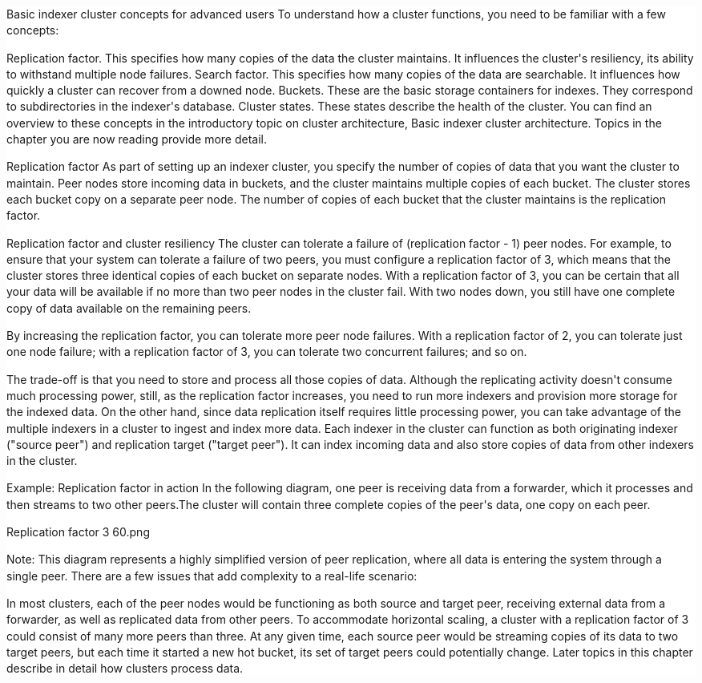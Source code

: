 Basic indexer cluster concepts for advanced users
To understand how a cluster functions, you need to be familiar with a few concepts:

Replication factor. This specifies how many copies of the data the cluster maintains. It influences the cluster's resiliency, its ability to withstand multiple node failures.
Search factor. This specifies how many copies of the data are searchable. It influences how quickly a cluster can recover from a downed node.
Buckets. These are the basic storage containers for indexes. They correspond to subdirectories in the indexer's database.
Cluster states. These states describe the health of the cluster.
You can find an overview to these concepts in the introductory topic on cluster architecture, Basic indexer cluster architecture. Topics in the chapter you are now reading provide more detail.

Replication factor
As part of setting up an indexer cluster, you specify the number of copies of data that you want the cluster to maintain. Peer nodes store incoming data in buckets, and the cluster maintains multiple copies of each bucket. The cluster stores each bucket copy on a separate peer node. The number of copies of each bucket that the cluster maintains is the replication factor.

Replication factor and cluster resiliency
The cluster can tolerate a failure of (replication factor - 1) peer nodes. For example, to ensure that your system can tolerate a failure of two peers, you must configure a replication factor of 3, which means that the cluster stores three identical copies of each bucket on separate nodes. With a replication factor of 3, you can be certain that all your data will be available if no more than two peer nodes in the cluster fail. With two nodes down, you still have one complete copy of data available on the remaining peers.

By increasing the replication factor, you can tolerate more peer node failures. With a replication factor of 2, you can tolerate just one node failure; with a replication factor of 3, you can tolerate two concurrent failures; and so on.

The trade-off is that you need to store and process all those copies of data. Although the replicating activity doesn't consume much processing power, still, as the replication factor increases, you need to run more indexers and provision more storage for the indexed data. On the other hand, since data replication itself requires little processing power, you can take advantage of the multiple indexers in a cluster to ingest and index more data. Each indexer in the cluster can function as both originating indexer ("source peer") and replication target ("target peer"). It can index incoming data and also store copies of data from other indexers in the cluster.

Example: Replication factor in action
In the following diagram, one peer is receiving data from a forwarder, which it processes and then streams to two other peers.The cluster will contain three complete copies of the peer's data, one copy on each peer.

Replication factor 3 60.png

Note: This diagram represents a highly simplified version of peer replication, where all data is entering the system through a single peer. There are a few issues that add complexity to a real-life scenario:

In most clusters, each of the peer nodes would be functioning as both source and target peer, receiving external data from a forwarder, as well as replicated data from other peers.
To accommodate horizontal scaling, a cluster with a replication factor of 3 could consist of many more peers than three. At any given time, each source peer would be streaming copies of its data to two target peers, but each time it started a new hot bucket, its set of target peers could potentially change.
Later topics in this chapter describe in detail how clusters process data.
